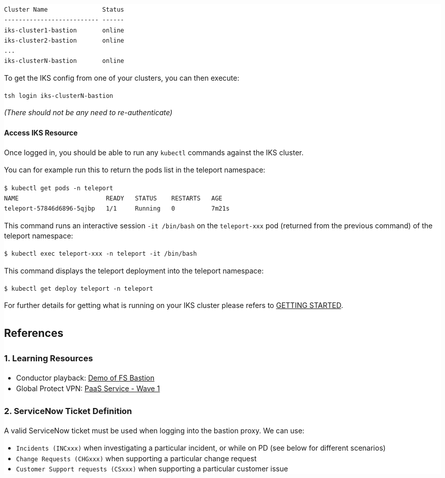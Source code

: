 ```
Cluster Name               Status
-------------------------- ------
iks-cluster1-bastion       online
iks-cluster2-bastion       online
...
iks-clusterN-bastion       online
```

To get the IKS config from one of your clusters, you can then execute:

```
tsh login iks-clusterN-bastion
```

_(There should not be any need to re-authenticate)_


#### Access IKS Resource

Once logged in, you should be able to run any `kubectl` commands against the IKS cluster.

You can for example run this to return the pods list in the teleport namespace:

```
$ kubectl get pods -n teleport
NAME                        READY   STATUS    RESTARTS   AGE
teleport-57846d6896-5qjbp   1/1     Running   0          7m21s
```

This command runs an interactive session `-it /bin/bash` on the `teleport-xxx` pod (returned from the previous command) of the teleport namespace:

```
$ kubectl exec teleport-xxx -n teleport -it /bin/bash
```

This command displays the teleport deployment into the teleport namespace:

```
$ kubectl get deploy teleport -n teleport
```

For further details for getting what is running on your IKS cluster please refers to [GETTING STARTED](https://kubernetes.io/docs/reference/generated/kubectl/kubectl-commands).


## References

### 1. Learning Resources

- Conductor playback: [Demo of FS Bastion](https://ibm.box.com/s/k61mx8s046vyg526abmmxjj0xaluuzd2)
- Global Protect VPN: [PaaS Service - Wave 1](https://ibm.ent.box.com/folder/127192196001)

### 2. ServiceNow Ticket Definition

A valid ServiceNow ticket must be used when logging into the bastion proxy. We can use:

- `Incidents (INCxxx)` when investigating a particular incident, or while on PD (see below for different scenarios)
- `Change Requests (CHGxxx)` when supporting a particular change request
- `Customer Support requests (CSxxx)` when supporting a particular customer issue
